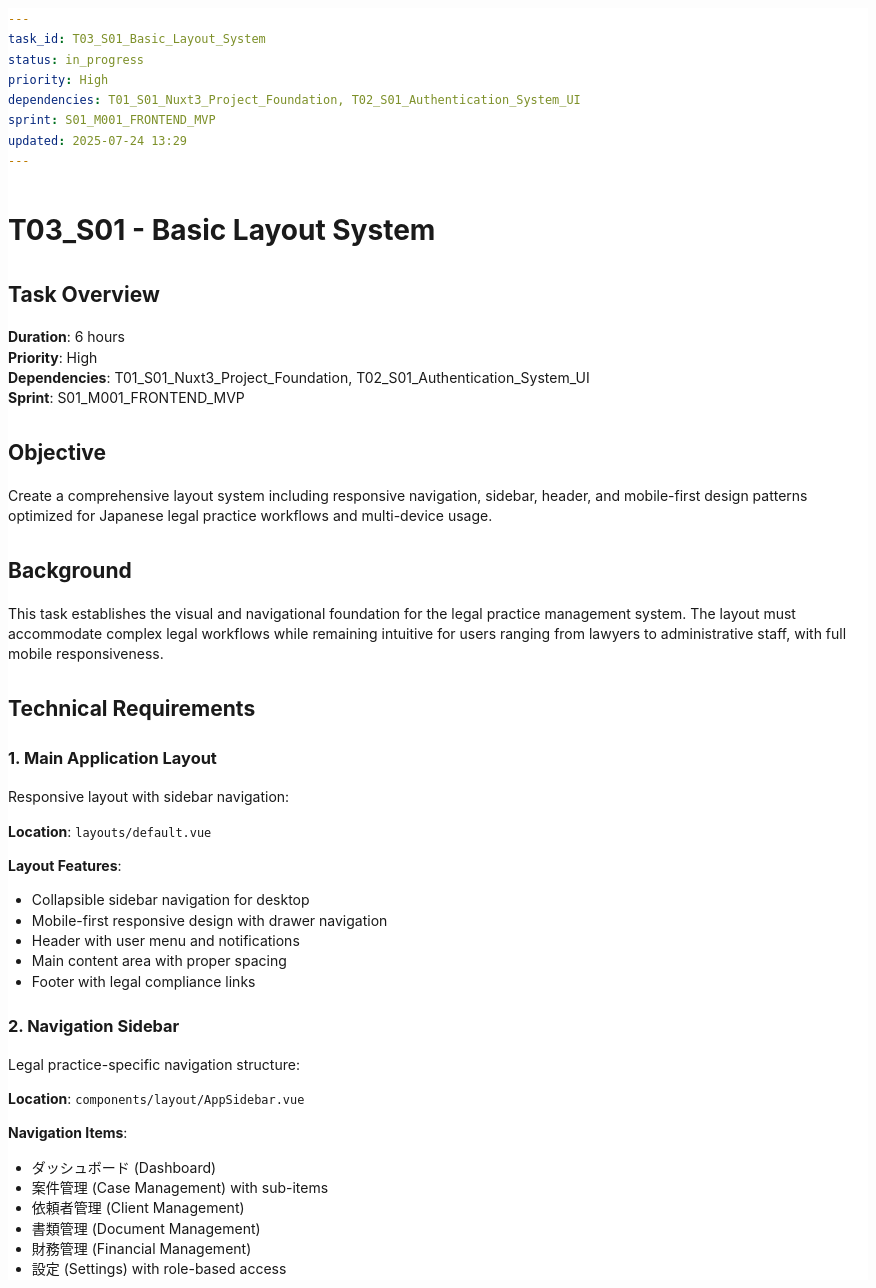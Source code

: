 ```yaml
---
task_id: T03_S01_Basic_Layout_System
status: in_progress
priority: High
dependencies: T01_S01_Nuxt3_Project_Foundation, T02_S01_Authentication_System_UI
sprint: S01_M001_FRONTEND_MVP
updated: 2025-07-24 13:29
---
```


# T03_S01 - Basic Layout System

## Task Overview
**Duration**: 6 hours  
**Priority**: High  
**Dependencies**: T01_S01_Nuxt3_Project_Foundation, T02_S01_Authentication_System_UI  
**Sprint**: S01_M001_FRONTEND_MVP  

## Objective
Create a comprehensive layout system including responsive navigation, sidebar, header, and mobile-first design patterns optimized for Japanese legal practice workflows and multi-device usage.

## Background
This task establishes the visual and navigational foundation for the legal practice management system. The layout must accommodate complex legal workflows while remaining intuitive for users ranging from lawyers to administrative staff, with full mobile responsiveness.

## Technical Requirements

### 1. Main Application Layout
Responsive layout with sidebar navigation:

**Location**: `layouts/default.vue`

**Layout Features**:
- Collapsible sidebar navigation for desktop
- Mobile-first responsive design with drawer navigation
- Header with user menu and notifications
- Main content area with proper spacing
- Footer with legal compliance links

### 2. Navigation Sidebar
Legal practice-specific navigation structure:

**Location**: `components/layout/AppSidebar.vue`

**Navigation Items**:
- ダッシュボード (Dashboard)
- 案件管理 (Case Management) with sub-items
- 依頼者管理 (Client Management)
- 書類管理 (Document Management)
- 財務管理 (Financial Management)
- 設定 (Settings) with role-based access

